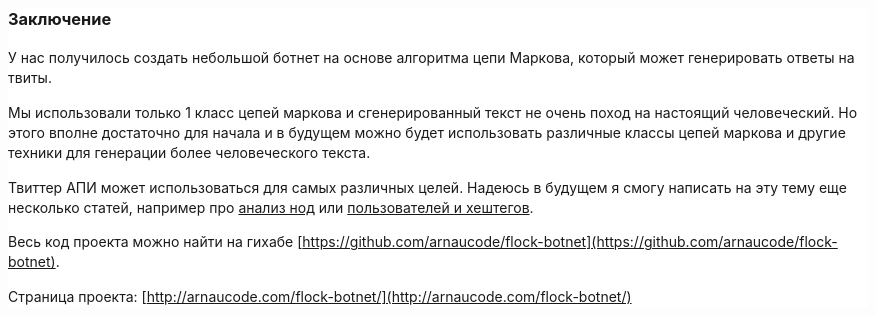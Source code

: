 ### Заключение

У нас получилось создать небольшой ботнет на основе алгоритма цепи Маркова, который может генерировать ответы на твиты.

Мы использовали только 1 класс цепей маркова и сгенерированный текст не очень поход на настоящий человеческий. Но этого вполне достаточно для начала и в будущем можно будет использовать различные классы цепей маркова и другие техники для генерации более человеческого текста.

Твиттер АПИ может использоваться для самых различных целей. Надеюсь в будущем я смогу написать на эту тему еще несколько статей, например про [анализ нод](https://devpost.com/software/projectnsa) или [пользователей и хештегов](https://arnaucode.com/hashtagsUsersNetworkPage.html).

Весь код проекта можно найти на гихабе [https://github.com/arnaucode/flock-botnet](https://github.com/arnaucode/flock-botnet). 

Страница проекта: [http://arnaucode.com/flock-botnet/](http://arnaucode.com/flock-botnet/)